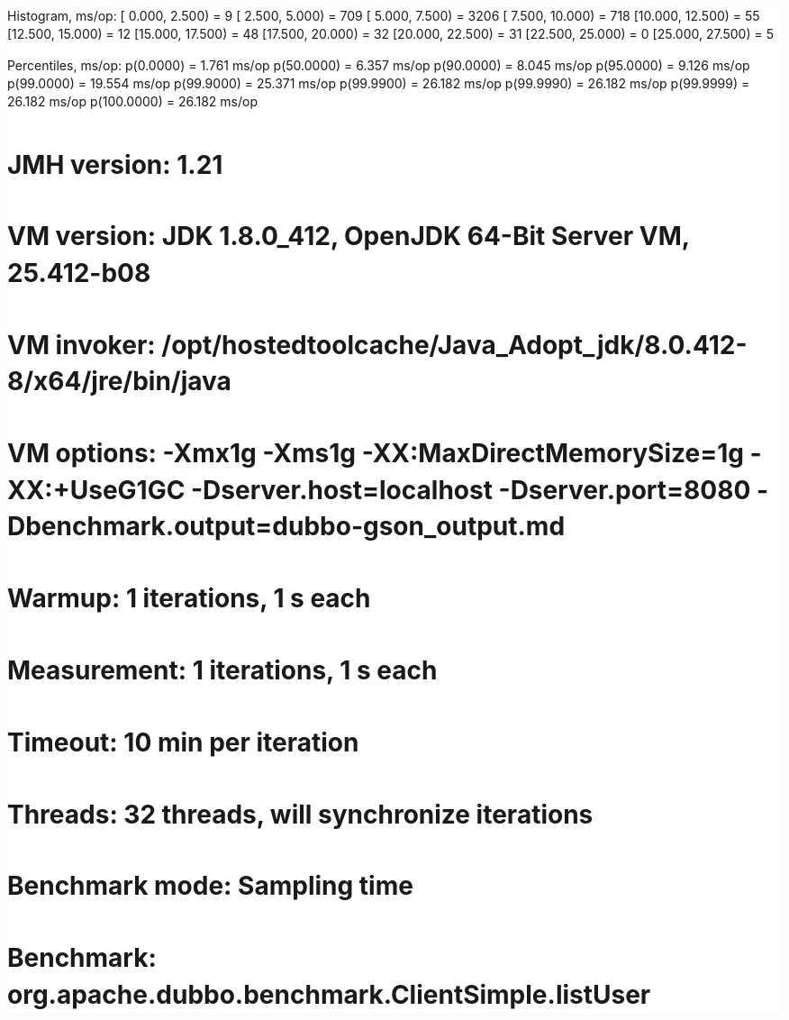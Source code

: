   Histogram, ms/op:
    [ 0.000,  2.500) = 9 
    [ 2.500,  5.000) = 709 
    [ 5.000,  7.500) = 3206 
    [ 7.500, 10.000) = 718 
    [10.000, 12.500) = 55 
    [12.500, 15.000) = 12 
    [15.000, 17.500) = 48 
    [17.500, 20.000) = 32 
    [20.000, 22.500) = 31 
    [22.500, 25.000) = 0 
    [25.000, 27.500) = 5 

  Percentiles, ms/op:
      p(0.0000) =      1.761 ms/op
     p(50.0000) =      6.357 ms/op
     p(90.0000) =      8.045 ms/op
     p(95.0000) =      9.126 ms/op
     p(99.0000) =     19.554 ms/op
     p(99.9000) =     25.371 ms/op
     p(99.9900) =     26.182 ms/op
     p(99.9990) =     26.182 ms/op
     p(99.9999) =     26.182 ms/op
    p(100.0000) =     26.182 ms/op


# JMH version: 1.21
# VM version: JDK 1.8.0_412, OpenJDK 64-Bit Server VM, 25.412-b08
# VM invoker: /opt/hostedtoolcache/Java_Adopt_jdk/8.0.412-8/x64/jre/bin/java
# VM options: -Xmx1g -Xms1g -XX:MaxDirectMemorySize=1g -XX:+UseG1GC -Dserver.host=localhost -Dserver.port=8080 -Dbenchmark.output=dubbo-gson_output.md
# Warmup: 1 iterations, 1 s each
# Measurement: 1 iterations, 1 s each
# Timeout: 10 min per iteration
# Threads: 32 threads, will synchronize iterations
# Benchmark mode: Sampling time
# Benchmark: org.apache.dubbo.benchmark.ClientSimple.listUser
